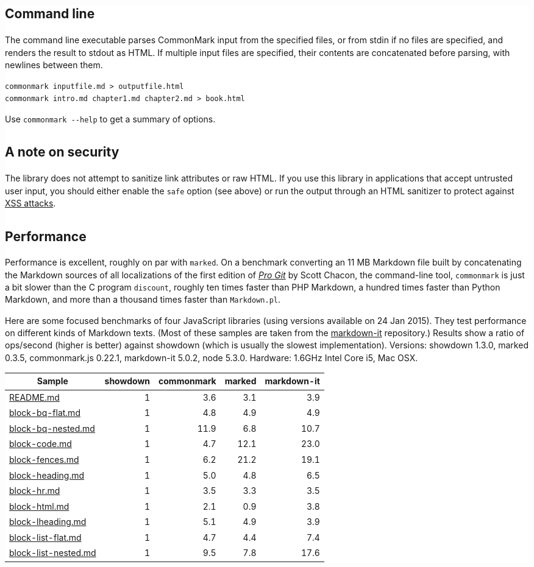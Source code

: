 Command line
------------

The command line executable parses CommonMark input from the
specified files, or from stdin if no files are specified, and
renders the result to stdout as HTML.  If multiple input files
are specified, their contents are concatenated before parsing,
with newlines between them.

```
commonmark inputfile.md > outputfile.html
commonmark intro.md chapter1.md chapter2.md > book.html
```

Use `commonmark --help` to get a summary of options.

A note on security
------------------

The library does not attempt to sanitize link attributes or
raw HTML.  If you use this library in applications that accept
untrusted user input, you should either enable the `safe` option
(see above) or run the output through an HTML sanitizer to protect against
[XSS attacks](http://en.wikipedia.org/wiki/Cross-site_scripting).

Performance
-----------

Performance is excellent, roughly on par with `marked`.  On a benchmark
converting an 11 MB Markdown file built by concatenating the Markdown
sources of all localizations of the first edition of
[*Pro Git*](https://github.com/progit/progit/tree/master/en) by Scott
Chacon, the command-line tool, `commonmark` is just a bit slower than
the C program `discount`, roughly ten times faster than PHP Markdown,
a hundred times faster than Python Markdown, and more than
a thousand times faster than `Markdown.pl`.

Here are some focused benchmarks of four JavaScript libraries
(using versions available on 24 Jan 2015).  They test performance
on different kinds of Markdown texts.  (Most of these samples
are taken from the
[markdown-it](https://github.com/markdown-it/markdown-it)
repository.)  Results show a ratio of ops/second (higher is better)
against showdown (which is usually the slowest implementation).
Versions: showdown 1.3.0, marked 0.3.5, commonmark.js 0.22.1,
markdown-it 5.0.2, node 5.3.0.  Hardware: 1.6GHz Intel Core i5, Mac OSX.

| Sample                   |showdown  |commonmark|marked    |markdown-it|
|--------------------------|---------:|---------:|---------:|----------:|
|[README.md]               |         1|       3.6|       3.1|        3.9|
|[block-bq-flat.md]        |         1|       4.8|       4.9|        4.9|
|[block-bq-nested.md]      |         1|      11.9|       6.8|       10.7|
|[block-code.md]           |         1|       4.7|      12.1|       23.0|
|[block-fences.md]         |         1|       6.2|      21.2|       19.1|
|[block-heading.md]        |         1|       5.0|       4.8|        6.5|
|[block-hr.md]             |         1|       3.5|       3.3|        3.5|
|[block-html.md]           |         1|       2.1|       0.9|        3.8|
|[block-lheading.md]       |         1|       5.1|       4.9|        3.9|
|[block-list-flat.md]      |         1|       4.7|       4.4|        7.4|
|[block-list-nested.md]    |         1|       9.5|       7.8|       17.6|

  [the spec]: http://spec.commonmark.org
[block-html.md]: bench/samples/block-html.md
[inline-links-nested.md]: bench/samples/inline-links-nested.md
[inline-em-flat.md]: bench/samples/inline-em-flat.md
[inline-autolink.md]: bench/samples/inline-autolink.md
[inline-html.md]: bench/samples/inline-html.md
[rawtabs.md]: bench/samples/rawtabs.md
[inline-escape.md]: bench/samples/inline-escape.md
[inline-em-worst.md]: bench/samples/inline-em-worst.md
[block-list-nested.md]: bench/samples/block-list-nested.md
[block-bq-nested.md]: bench/samples/block-bq-nested.md
[block-bq-flat.md]: bench/samples/block-bq-flat.md
[inline-newlines.md]: bench/samples/inline-newlines.md
[block-ref-nested.md]: bench/samples/block-ref-nested.md
[block-fences.md]: bench/samples/block-fences.md
[lorem1.md]: bench/samples/lorem1.md
[README.md]: bench/samples/README.md
[inline-links-flat.md]: bench/samples/inline-links-flat.md
[block-heading.md]: bench/samples/block-heading.md
[inline-em-nested.md]: bench/samples/inline-em-nested.md
[inline-entity.md]: bench/samples/inline-entity.md
[block-list-flat.md]: bench/samples/block-list-flat.md
[block-hr.md]: bench/samples/block-hr.md
[block-lheading.md]: bench/samples/block-lheading.md
[block-code.md]: bench/samples/block-code.md
[inline-backticks.md]: bench/samples/inline-backticks.md
[block-ref-flat.md]: bench/samples/block-ref-flat.md